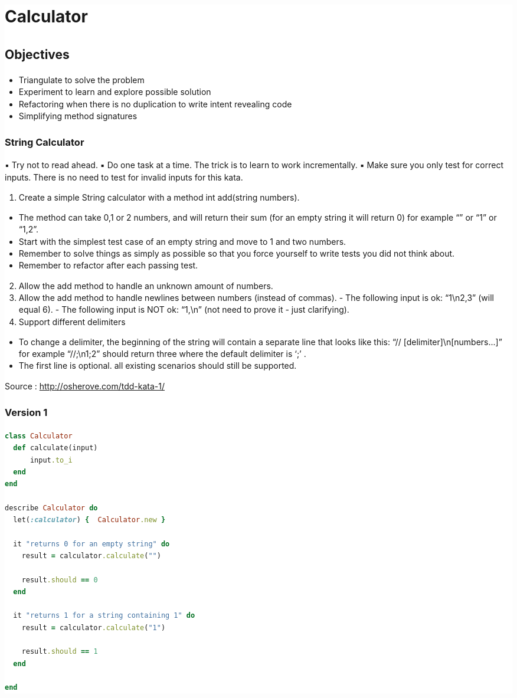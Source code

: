 # Calculator #

## Objectives ##

- Triangulate to solve the problem
- Experiment to learn and explore possible solution
- Refactoring when there is no duplication to write intent revealing code
- Simplifying method signatures

### String Calculator ###

▪ Try not to read ahead.
▪ Do one task at a time. The trick is to learn to work incrementally.
▪ Make sure you only test for correct inputs. There is no need to test for invalid inputs for this kata.

1. Create a simple String calculator with a method int add(string numbers).
 - The method can take 0,1 or 2 numbers, and will return their sum (for an empty string it will return 0) for example “” or “1” or “1,2”.
 - Start with the simplest test case of an empty string and move to 1 and two numbers.
 - Remember to solve things as simply as possible so that you force yourself to write tests you did not think about.
 - Remember to refactor after each passing test.
2. Allow the add method to handle an unknown amount of numbers.
3. Allow the add method to handle newlines between numbers (instead of commas).
		- The following input is ok: “1\n2,3” (will equal 6).
		- The following input is NOT ok: “1,\n” (not need to prove it - just clarifying).
4. Support different delimiters
  - To change a delimiter, the beginning of the string will contain a separate line that looks like this: “// [delimiter]\n[numbers...]” for example “//;\n1;2” should return three where the default delimiter is ‘;’ .
  - The first line is optional. all existing scenarios should still be supported.

Source : http://osherove.com/tdd-kata-1/

### Version 1 ###

```ruby
class Calculator
  def calculate(input)
	  input.to_i
  end
end

describe Calculator do
  let(:calculator) {  Calculator.new }

  it "returns 0 for an empty string" do
    result = calculator.calculate("")
    
    result.should == 0
  end
  
  it "returns 1 for a string containing 1" do
    result = calculator.calculate("1")
    
    result.should == 1    
  end
    
end
```

